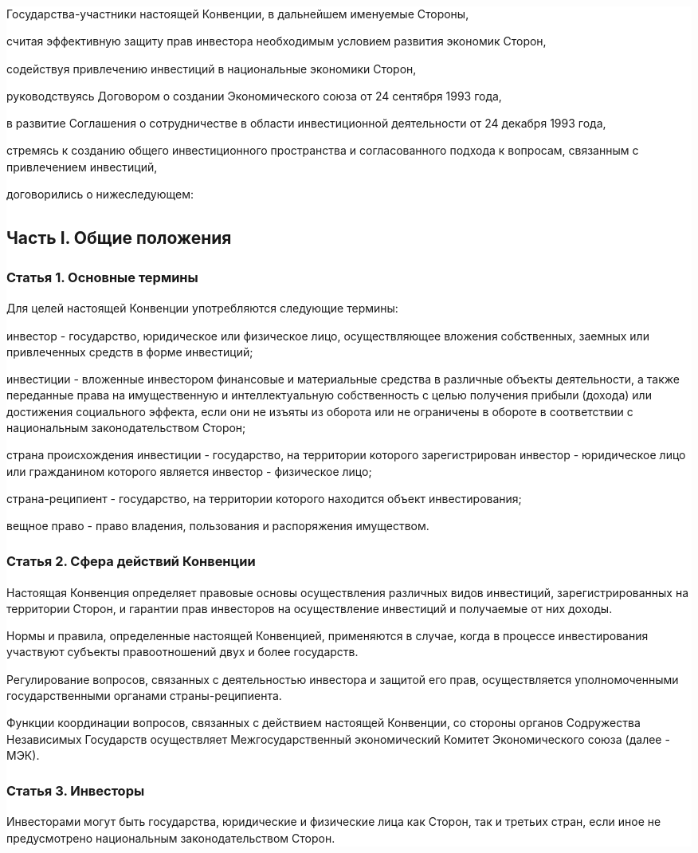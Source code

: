 Государства-участники настоящей Конвенции, в дальнейшем именуемые Стороны,

считая эффективную защиту прав инвестора необходимым условием развития экономик Сторон,

содействуя привлечению инвестиций в национальные экономики Сторон,

руководствуясь Договором о создании Экономического союза от 24 сентября 1993 года,

в развитие Соглашения о сотрудничестве в области инвестиционной деятельности от 24 декабря 1993 года,

стремясь к созданию общего инвестиционного пространства и согласованного подхода к вопросам, связанным с привлечением инвестиций,

договорились о нижеследующем:

## Часть I. Общие положения

### Статья 1. Основные термины

Для целей настоящей Конвенции употребляются следующие термины:

инвестор - государство, юридическое или физическое лицо, осуществляющее вложения собственных, заемных или привлеченных средств в форме инвестиций;

инвестиции - вложенные инвестором финансовые и материальные средства в различные объекты деятельности, а также переданные права на имущественную и интеллектуальную собственность с целью получения прибыли (дохода) или достижения социального эффекта, если они не изъяты из оборота или не ограничены в обороте в соответствии с национальным законодательством Сторон;

страна происхождения инвестиции - государство, на территории которого зарегистрирован инвестор - юридическое лицо или гражданином которого является инвестор - физическое лицо;

страна-реципиент - государство, на территории которого находится объект инвестирования;

вещное право - право владения, пользования и распоряжения имуществом.

### Статья 2. Сфера действий Конвенции

Настоящая Конвенция определяет правовые основы осуществления различных видов инвестиций, зарегистрированных на территории Сторон, и гарантии прав инвесторов на осуществление инвестиций и получаемые от них доходы.

Нормы и правила, определенные настоящей Конвенцией, применяются в случае, когда в процессе инвестирования участвуют субъекты правоотношений двух и более государств.

Регулирование вопросов, связанных с деятельностью инвестора и защитой его прав, осуществляется уполномоченными государственными органами страны-реципиента.

Функции координации вопросов, связанных с действием настоящей Конвенции, со стороны органов Содружества Независимых Государств осуществляет Межгосударственный экономический Комитет Экономического союза (далее - МЭК).

### Статья 3. Инвесторы

Инвесторами могут быть государства, юридические и физические лица как Сторон, так и третьих стран, если иное не предусмотрено национальным законодательством Сторон.
